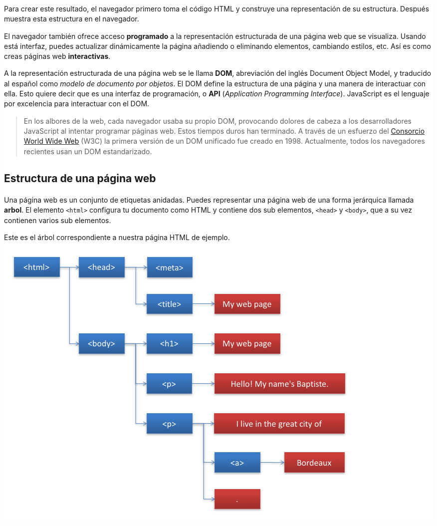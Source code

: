 Para crear este resultado, el navegador primero toma el código HTML y construye una representación de su estructura. Después muestra esta estructura en el navegador.

El navegador también ofrece acceso **programado** a la representación estructurada de una página web que se visualiza. Usando está interfaz, puedes actualizar dinámicamente la página añadiendo o eliminando elementos, cambiando estilos, etc. Así es como creas páginas web **interactivas**.

A la representación estructurada de una página web se le llama **DOM**, abreviación del inglés Document Object Model, y traducido al español como *modelo de documento por objetos*. El DOM define la estructura de una página y una manera de interactuar con ella. Esto quiere decir que es una interfaz de programación, o **API** (*Application Programming Interface*). JavaScript es el lenguaje por excelencia para interactuar con el DOM.

> En los albores de la web, cada navegador usaba su propio DOM, provocando dolores de cabeza a los desarrolladores JavaScript al intentar programar páginas web. Estos tiempos duros han terminado. A través de un esfuerzo del [Consorcio World Wide Web](https://w3c.org) (W3C) la primera versión de un DOM unificado fue creado en 1998. Actualmente, todos los navegadores recientes usan un DOM estandarizado.

## Estructura de una página web

Una página web es un conjunto de etiquetas anidadas. Puedes representar una página web de una forma jerárquica llamada **arbol**. El elemento `<html>` configura tu documento como HTML y contiene dos sub elementos, `<head>` y `<body>`, que a su vez contienen varios sub elementos.

Este es el árbol correspondiente a nuestra página HTML de ejemplo.

![Estructura del ejemplo](images/chapter13-02.png)
